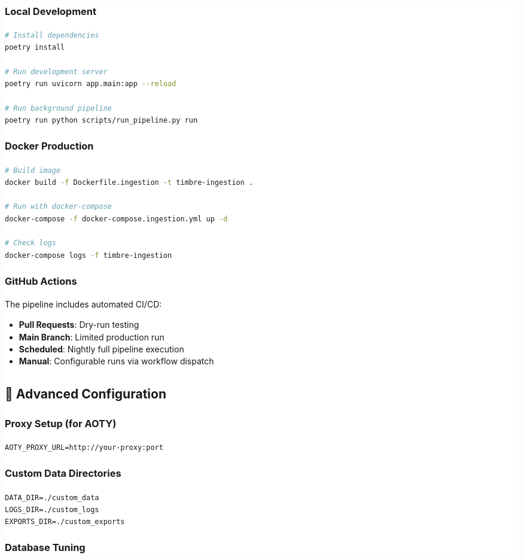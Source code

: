### Local Development

```bash
# Install dependencies
poetry install

# Run development server
poetry run uvicorn app.main:app --reload

# Run background pipeline
poetry run python scripts/run_pipeline.py run
```

### Docker Production

```bash
# Build image
docker build -f Dockerfile.ingestion -t timbre-ingestion .

# Run with docker-compose
docker-compose -f docker-compose.ingestion.yml up -d

# Check logs
docker-compose logs -f timbre-ingestion
```

### GitHub Actions

The pipeline includes automated CI/CD:

- **Pull Requests**: Dry-run testing
- **Main Branch**: Limited production run
- **Scheduled**: Nightly full pipeline execution
- **Manual**: Configurable runs via workflow dispatch

## 🔧 Advanced Configuration

### Proxy Setup (for AOTY)

```env
AOTY_PROXY_URL=http://your-proxy:port
```

### Custom Data Directories

```env
DATA_DIR=./custom_data
LOGS_DIR=./custom_logs  
EXPORTS_DIR=./custom_exports
```

### Database Tuning

